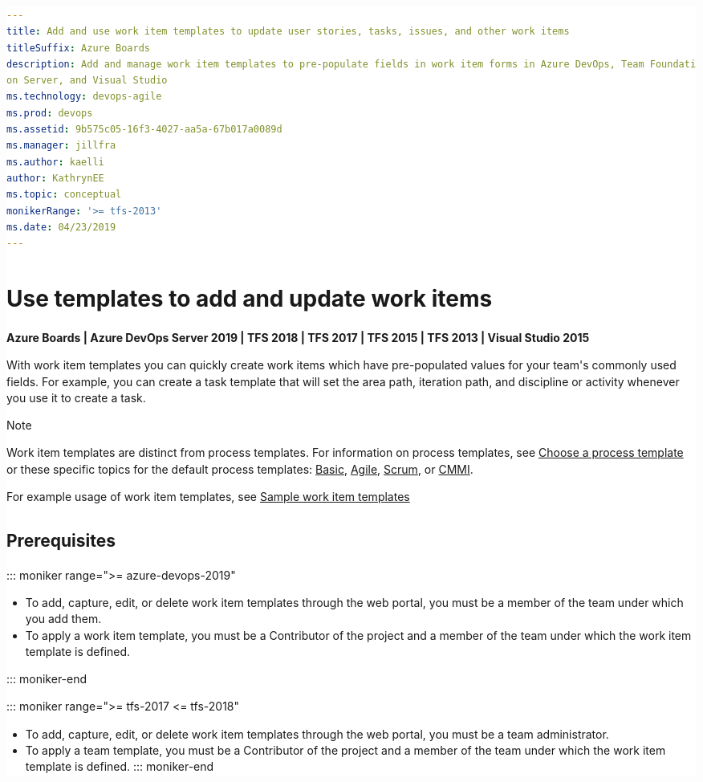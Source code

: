 ```yaml
---
title: Add and use work item templates to update user stories, tasks, issues, and other work items
titleSuffix: Azure Boards   
description: Add and manage work item templates to pre-populate fields in work item forms in Azure DevOps, Team Foundation Server, and Visual Studio
ms.technology: devops-agile
ms.prod: devops
ms.assetid: 9b575c05-16f3-4027-aa5a-67b017a0089d
ms.manager: jillfra
ms.author: kaelli
author: KathrynEE
ms.topic: conceptual
monikerRange: '>= tfs-2013'
ms.date: 04/23/2019
---
```


# Use templates to add and update work items 

**Azure Boards | Azure DevOps Server 2019 | TFS 2018 | TFS 2017 | TFS 2015 | TFS 2013 | Visual Studio 2015** 



With work item templates you can quickly create work items which have pre-populated values for your team's commonly used fields. For example, you can create a task template that will set the area path, iteration path, and discipline or activity whenever you use it to create a task.  

> [!NOTE]  
> Work item templates are distinct from process templates. For information on process templates, see [Choose a process template](../work-items/guidance/choose-process.md) or these specific topics for the default process templates: [Basic](../get-started/plan-track-work.md), [Agile](../work-items/guidance/agile-process.md), [Scrum](../work-items/guidance/scrum-process.md), or [CMMI](../work-items/guidance/cmmi-process.md).  

For example usage of work item templates, see [Sample work item templates](../work-items/work-item-template-examples.md)



## Prerequisites  

::: moniker range=">= azure-devops-2019"

- To add, capture, edit, or delete work item templates through the web portal, you must be a member of the team under which you add them. 
- To apply a work item template, you must be a Contributor of the project and a member of the team under which the work item template is defined. 

::: moniker-end

::: moniker range=">= tfs-2017 <= tfs-2018"
- To add, capture, edit, or delete work item templates through the web portal, you must be a team administrator. 
- To apply a team template, you must be a Contributor of the project and a member of the team under which the work item template is defined. 
::: moniker-end
